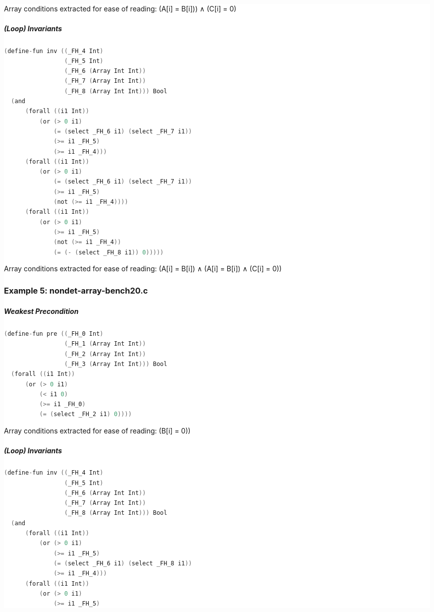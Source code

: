 Array conditions extracted for ease of reading:
(A[i] = B[i])) ∧
(C[i] = 0)
##### (Loop) Invariants
```c
(define-fun inv ((_FH_4 Int)
				 (_FH_5 Int)
				 (_FH_6 (Array Int Int))
				 (_FH_7 (Array Int Int))
				 (_FH_8 (Array Int Int))) Bool
  (and 
	  (forall ((i1 Int)) 
		  (or (> 0 i1) 
			  (= (select _FH_6 i1) (select _FH_7 i1)) 
			  (>= i1 _FH_5) 
			  (>= i1 _FH_4))) 
	  (forall ((i1 Int)) 
		  (or (> 0 i1) 
			  (= (select _FH_6 i1) (select _FH_7 i1)) 
			  (>= i1 _FH_5) 
			  (not (>= i1 _FH_4)))) 
	  (forall ((i1 Int)) 
		  (or (> 0 i1) 
			  (>= i1 _FH_5) 
			  (not (>= i1 _FH_4)) 
			  (= (- (select _FH_8 i1)) 0)))))
```

Array conditions extracted for ease of reading:
(A[i] = B[i]) ∧
(A[i] = B[i]) ∧
(C[i] = 0))
### Example 5: nondet-array-bench20.c
##### Weakest Precondition
```c
(define-fun pre ((_FH_0 Int)
				 (_FH_1 (Array Int Int))
				 (_FH_2 (Array Int Int))
				 (_FH_3 (Array Int Int))) Bool
  (forall ((i1 Int)) 
	  (or (> 0 i1) 
		  (< i1 0) 
		  (>= i1 _FH_0) 
		  (= (select _FH_2 i1) 0))))
```

Array conditions extracted for ease of reading:
(B[i] = 0))
##### (Loop) Invariants
```c
(define-fun inv ((_FH_4 Int)
				 (_FH_5 Int)
				 (_FH_6 (Array Int Int))
				 (_FH_7 (Array Int Int))
				 (_FH_8 (Array Int Int))) Bool
  (and 
	  (forall ((i1 Int)) 
		  (or (> 0 i1) 
			  (>= i1 _FH_5) 
			  (= (select _FH_6 i1) (select _FH_8 i1)) 
			  (>= i1 _FH_4))) 
	  (forall ((i1 Int)) 
		  (or (> 0 i1) 
			  (>= i1 _FH_5) 
```
